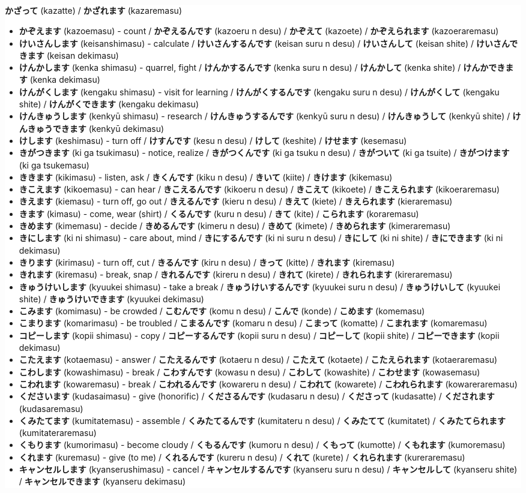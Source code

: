   **かざって** (kazatte) / **かざれます** (kazaremasu)
- **かぞえます** (kazoemasu) - count / **かぞえるんです** (kazoeru n desu) /
  **かぞえて** (kazoete) / **かぞえられます** (kazoeraremasu)
- **けいさんします** (keisanshimasu) - calculate / **けいさんするんです**
  (keisan suru n desu) / **けいさんして** (keisan shite) / **けいさんできます**
  (keisan dekimasu)
- **けんかします** (kenka shimasu) - quarrel, fight / **けんかするんです**
  (kenka suru n desu) / **けんかして** (kenka shite) / **けんかできます** (kenka
  dekimasu)
- **けんがくします** (kengaku shimasu) - visit for learning /
  **けんがくするんです** (kengaku suru n desu) / **けんがくして** (kengaku
  shite) / **けんがくできます** (kengaku dekimasu)
- **けんきゅうします** (kenkyū shimasu) - research / **けんきゅうするんです**
  (kenkyū suru n desu) / **けんきゅうして** (kenkyū shite) /
  **けんきゅうできます** (kenkyū dekimasu)
- **けします** (keshimasu) - turn off / **けすんです** (kesu n desu) /
  **けして** (keshite) / **けせます** (kesemasu)
- **きがつきます** (ki ga tsukimasu) - notice, realize / **きがつくんです** (ki
  ga tsuku n desu) / **きがついて** (ki ga tsuite) / **きがつけます** (ki ga
  tsukemasu)
- **ききます** (kikimasu) - listen, ask / **きくんです** (kiku n desu) /
  **きいて** (kiite) / **きけます** (kikemasu)
- **きこえます** (kikoemasu) - can hear / **きこえるんです** (kikoeru n desu) /
  **きこえて** (kikoete) / **きこえられます** (kikoeraremasu)
- **きえます** (kiemasu) - turn off, go out / **きえるんです** (kieru n desu) /
  **きえて** (kiete) / **きえられます** (kieraremasu)
- **きます** (kimasu) - come, wear (shirt) / **くるんです** (kuru n desu) /
  **きて** (kite) / **こられます** (koraremasu)
- **きめます** (kimemasu) - decide / **きめるんです** (kimeru n desu) /
  **きめて** (kimete) / **きめられます** (kimeraremasu)
- **きにします** (ki ni shimasu) - care about, mind / **きにするんです** (ki ni
  suru n desu) / **きにして** (ki ni shite) / **きにできます** (ki ni dekimasu)
- **きります** (kirimasu) - turn off, cut / **きるんです** (kiru n desu) /
  **きって** (kitte) / **きれます** (kiremasu)
- **きれます** (kiremasu) - break, snap / **きれるんです** (kireru n desu) /
  **きれて** (kirete) / **きれられます** (kireraremasu)
- **きゅうけいします** (kyuukei shimasu) - take a break /
  **きゅうけいするんです** (kyuukei suru n desu) / **きゅうけいして** (kyuukei
  shite) / **きゅうけいできます** (kyuukei dekimasu)
- **こみます** (komimasu) - be crowded / **こむんです** (komu n desu) /
  **こんで** (konde) / **こめます** (komemasu)
- **こまります** (komarimasu) - be troubled / **こまるんです** (komaru n desu) /
  **こまって** (komatte) / **こまれます** (komaremasu)
- **コピーします** (kopii shimasu) - copy / **コピーするんです** (kopii suru n
  desu) / **コピーして** (kopii shite) / **コピーできます** (kopii dekimasu)
- **こたえます** (kotaemasu) - answer / **こたえるんです** (kotaeru n desu) /
  **こたえて** (kotaete) / **こたえられます** (kotaeraremasu)
- **こわします** (kowashimasu) - break / **こわすんです** (kowasu n desu) /
  **こわして** (kowashite) / **こわせます** (kowasemasu)
- **こわれます** (kowaremasu) - break / **こわれるんです** (kowareru n desu) /
  **こわれて** (kowarete) / **こわれられます** (kowareraremasu)
- **くださいます** (kudasaimasu) - give (honorific) / **くださるんです**
  (kudasaru n desu) / **くださって** (kudasatte) / **くだされます**
  (kudasaremasu)
- **くみたてます** (kumitatemasu) - assemble / **くみたてるんです** (kumitateru
  n desu) / **くみたてて** (kumitatet) / **くみたてられます** (kumitateraremasu)
- **くもります** (kumorimasu) - become cloudy / **くもるんです** (kumoru n desu)
  / **くもって** (kumotte) / **くもれます** (kumoremasu)
- **くれます** (kuremasu) - give (to me) / **くれるんです** (kureru n desu) /
  **くれて** (kurete) / **くれられます** (kureraremasu)
- **キャンセルします** (kyanserushimasu) - cancel / **キャンセルするんです**
  (kyanseru suru n desu) / **キャンセルして** (kyanseru shite) /
  **キャンセルできます** (kyanseru dekimasu)
